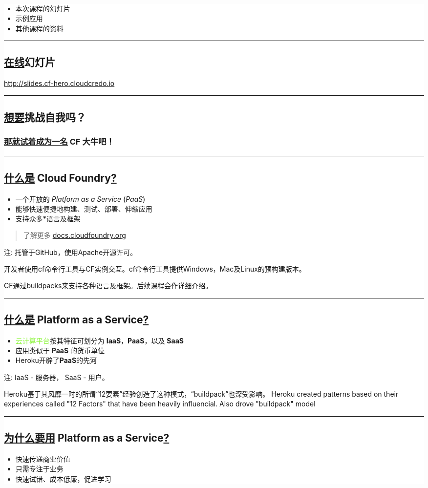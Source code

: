   * 本次课程的幻灯片
  * 示例应用
  * 其他课程的资料

---

## [在线](#/7)幻灯片

http://slides.cf-hero.cloudcredo.io

---

## [想要](#/8)挑战自我吗？

### [那就试着成为一名](#/8) CF 大牛吧！

---

## [什么是](#/9) Cloud Foundry[?](#/9)

  * 一个开放的 _Platform as a Service_ (_PaaS_)
  * 能够快速便捷地构建、测试、部署、伸缩应用
  * 支持众多*语言及框架

> 了解更多 [docs.cloudfoundry.org](https://docs.cloudfoundry.org/concepts/overview.html)

注:
  托管于GitHub，使用Apache开源许可。

  开发者使用cf命令行工具与CF实例交互。cf命令行工具提供Windows，Mac及Linux的预构建版本。

  CF通过buildpacks来支持各种语言及框架。后续课程会作详细介绍。

---

## [什么是](#/10) Platform as a Service[?](#/10)

  * <span style="color: #8FF541;">云计算平台</span>按其特征可划分为  **IaaS**，**PaaS**，以及 **SaaS**
  * 应用类似于 **PaaS** 的货币单位
  * Heroku开辟了**PaaS**的先河

注:
  IaaS - 服务器， SaaS - 用户。

  Heroku基于其风靡一时的所谓“12要素”经验创造了这种模式，“buildpack”也深受影响。
  Heroku created patterns based on their experiences called "12 Factors" that have been heavily influencial. Also drove "buildpack" model

---

## [为什么要用](#/11) Platform as a Service[?](#/11)

  * 快速传递商业价值
  * 只需专注于业务
  * 快速试错、成本低廉，促进学习
